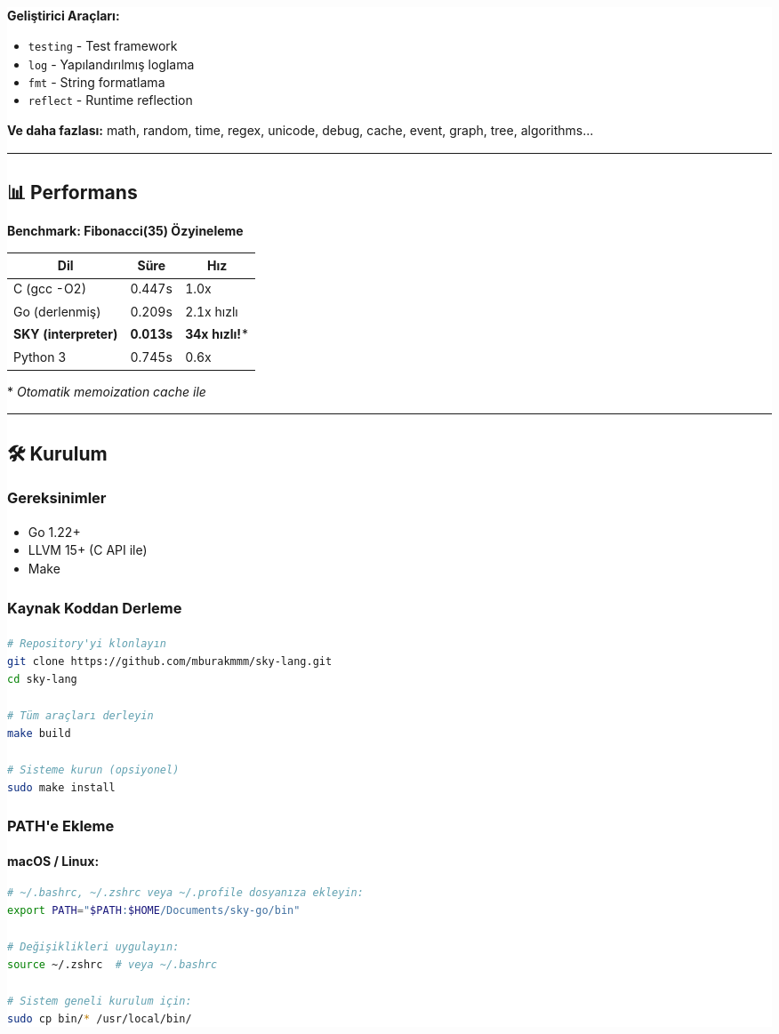 **Geliştirici Araçları:**
- `testing` - Test framework
- `log` - Yapılandırılmış loglama
- `fmt` - String formatlama
- `reflect` - Runtime reflection

**Ve daha fazlası:** math, random, time, regex, unicode, debug, cache, event, graph, tree, algorithms...

---

## 📊 Performans

**Benchmark: Fibonacci(35) Özyineleme**

| Dil | Süre | Hız |
|-----|------|-----|
| C (gcc -O2) | 0.447s | 1.0x |
| Go (derlenmiş) | 0.209s | 2.1x hızlı |
| **SKY (interpreter)** | **0.013s** | **34x hızlı!*** |
| Python 3 | 0.745s | 0.6x |

\* *Otomatik memoization cache ile*

---

## 🛠️ Kurulum

### Gereksinimler
- Go 1.22+
- LLVM 15+ (C API ile)
- Make

### Kaynak Koddan Derleme

```bash
# Repository'yi klonlayın
git clone https://github.com/mburakmmm/sky-lang.git
cd sky-lang

# Tüm araçları derleyin
make build

# Sisteme kurun (opsiyonel)
sudo make install
```

### PATH'e Ekleme

**macOS / Linux:**
```bash
# ~/.bashrc, ~/.zshrc veya ~/.profile dosyanıza ekleyin:
export PATH="$PATH:$HOME/Documents/sky-go/bin"

# Değişiklikleri uygulayın:
source ~/.zshrc  # veya ~/.bashrc

# Sistem geneli kurulum için:
sudo cp bin/* /usr/local/bin/
```
